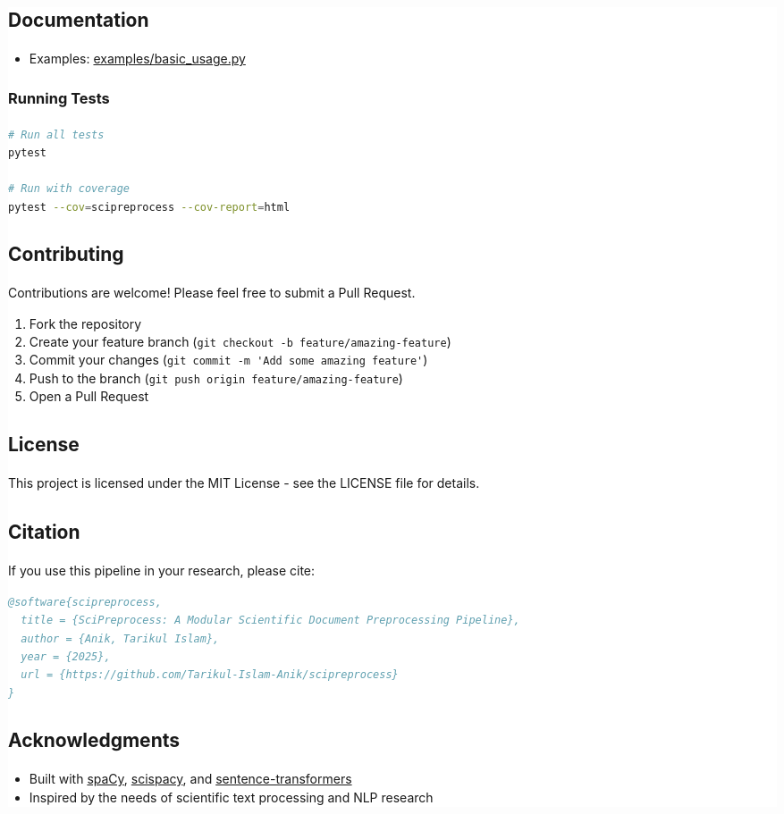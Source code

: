 ## Documentation

- Examples: [examples/basic_usage.py](examples/basic_usage.py)

### Running Tests

```bash
# Run all tests
pytest

# Run with coverage
pytest --cov=scipreprocess --cov-report=html
```

## Contributing

Contributions are welcome! Please feel free to submit a Pull Request.

1. Fork the repository
2. Create your feature branch (`git checkout -b feature/amazing-feature`)
3. Commit your changes (`git commit -m 'Add some amazing feature'`)
4. Push to the branch (`git push origin feature/amazing-feature`)
5. Open a Pull Request

## License

This project is licensed under the MIT License - see the LICENSE file for details.

## Citation

If you use this pipeline in your research, please cite:

```bibtex
@software{scipreprocess,
  title = {SciPreprocess: A Modular Scientific Document Preprocessing Pipeline},
  author = {Anik, Tarikul Islam},
  year = {2025},
  url = {https://github.com/Tarikul-Islam-Anik/scipreprocess}
}
```

## Acknowledgments

- Built with [spaCy](https://spacy.io/), [scispacy](https://allenai.github.io/scispacy/), and [sentence-transformers](https://www.sbert.net/)
- Inspired by the needs of scientific text processing and NLP research

